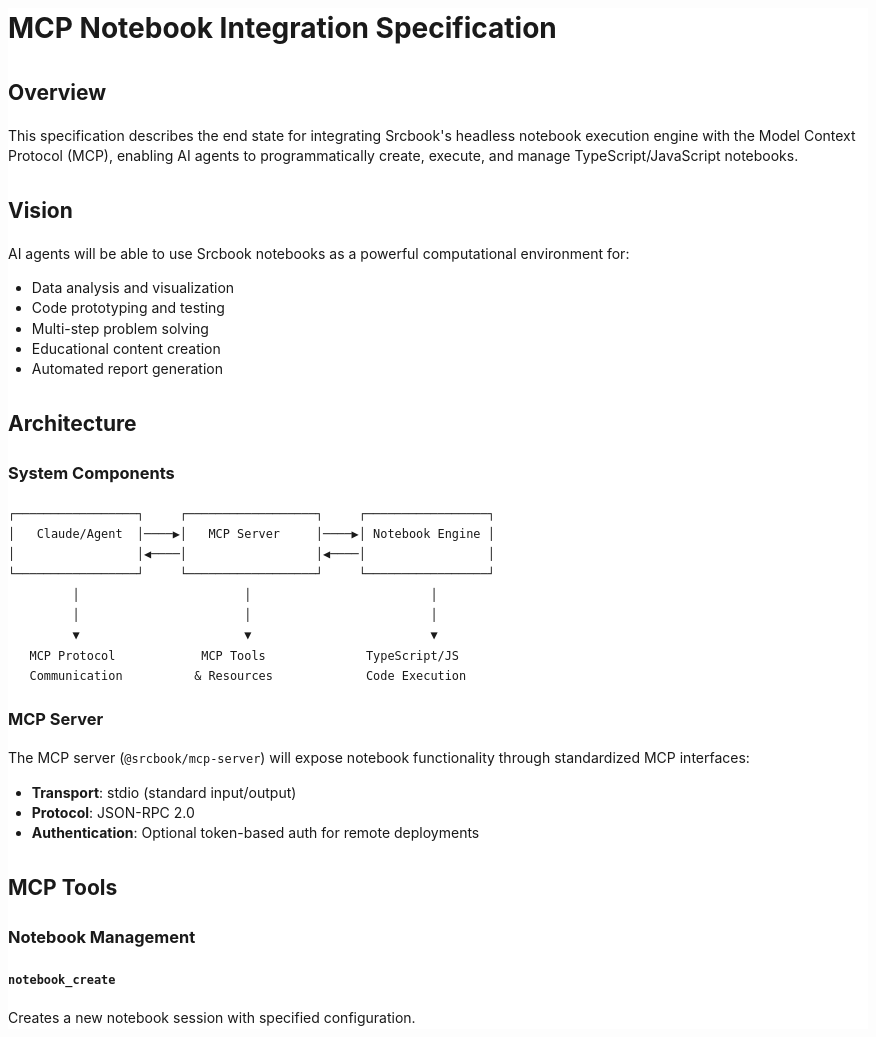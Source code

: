 # MCP Notebook Integration Specification

## Overview

This specification describes the end state for integrating Srcbook's headless notebook execution engine with the Model Context Protocol (MCP), enabling AI agents to programmatically create, execute, and manage TypeScript/JavaScript notebooks.

## Vision

AI agents will be able to use Srcbook notebooks as a powerful computational environment for:
- Data analysis and visualization
- Code prototyping and testing
- Multi-step problem solving
- Educational content creation
- Automated report generation

## Architecture

### System Components

```
┌─────────────────┐     ┌──────────────────┐     ┌─────────────────┐
│   Claude/Agent  │────▶│   MCP Server     │────▶│ Notebook Engine │
│                 │◀────│                  │◀────│                 │
└─────────────────┘     └──────────────────┘     └─────────────────┘
         │                       │                         │
         │                       │                         │
         ▼                       ▼                         ▼
   MCP Protocol            MCP Tools              TypeScript/JS
   Communication          & Resources             Code Execution
```

### MCP Server

The MCP server (`@srcbook/mcp-server`) will expose notebook functionality through standardized MCP interfaces:

- **Transport**: stdio (standard input/output)
- **Protocol**: JSON-RPC 2.0
- **Authentication**: Optional token-based auth for remote deployments

## MCP Tools

### Notebook Management

#### `notebook_create`
Creates a new notebook session with specified configuration.
